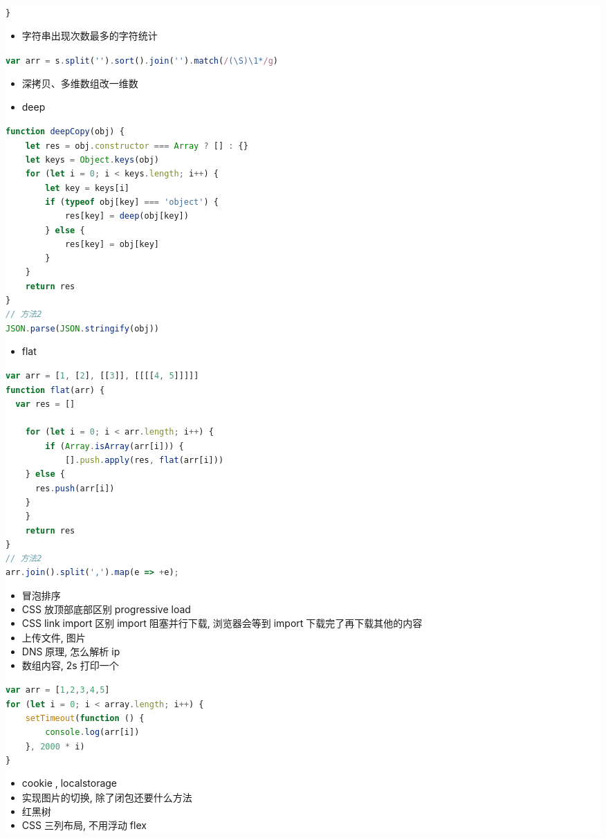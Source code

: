 ```js
}
```
- 字符串出现次数最多的字符统计
 ```js
 var arr = s.split('').sort().join('').match(/(\S)\1*/g)
 ```
- 深拷贝、多维数组改一维数
* deep
```js
function deepCopy(obj) {
	let res = obj.constructor === Array ? [] : {}
	let keys = Object.keys(obj)
	for (let i = 0; i < keys.length; i++) {
		let key = keys[i]
		if (typeof obj[key] === 'object') {
			res[key] = deep(obj[key])
		} else {
			res[key] = obj[key]
		}
	}
	return res
}
// 方法2
JSON.parse(JSON.stringify(obj))
```

* flat
```js
var arr = [1, [2], [[3]], [[[[4, 5]]]]]
function flat(arr) {
  var res = []

	for (let i = 0; i < arr.length; i++) {
		if (Array.isArray(arr[i])) {
			[].push.apply(res, flat(arr[i]))
    } else {
      res.push(arr[i])
    }
	}
	return res
}
// 方法2
arr.join().split(',').map(e => +e);
```
- 冒泡排序
- CSS 放顶部底部区别
  progressive load
- CSS link import 区别
import  阻塞并行下载, 浏览器会等到 import 下载完了再下载其他的内容
- 上传文件, 图片
- DNS 原理, 怎么解析 ip
- 数组内容, 2s 打印一个
```js
var arr = [1,2,3,4,5]
for (let i = 0; i < array.length; i++) {
	setTimeout(function () {
		console.log(arr[i])
	}, 2000 * i)
}
```
- cookie , localstorage
- 实现图片的切换, 除了闭包还要什么方法
- 红黑树
- CSS 三列布局, 不用浮动
 flex
